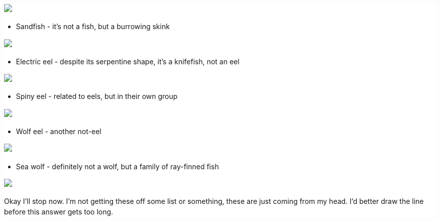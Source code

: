![](https://qph.fs.quoracdn.net/main-qimg-0c36e0345507cc48c54b031c7c9e6dad-lq)

*   Sandfish - it’s not a fish, but a burrowing skink

![](https://qph.fs.quoracdn.net/main-qimg-433a59f4165d8e308cfabbbb8a9468d1-lq)

*   Electric eel - despite its serpentine shape, it’s a knifefish, not an eel

![](https://qph.fs.quoracdn.net/main-qimg-89d8de95b016dbbe63a1d3683973f2d0-lq)

*   Spiny eel - related to eels, but in their own group

![](https://qph.fs.quoracdn.net/main-qimg-bcd495e19b2c569fe5a98fc8f4662e44-lq)

*   Wolf eel - another not-eel

![](https://qph.fs.quoracdn.net/main-qimg-5cd76146aa8a41f31d7383cf02fe1f48-lq)

*   Sea wolf - definitely not a wolf, but a family of ray-finned fish

![](https://qph.fs.quoracdn.net/main-qimg-3d44056620222b308757c6202b8ab225-lq)

Okay I’ll stop now. I’m not getting these off some list or something, these are just coming from my head. I’d better draw the line before this answer gets too long.

